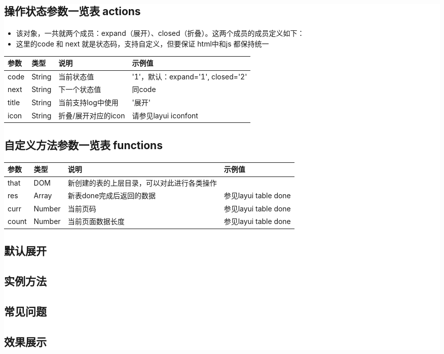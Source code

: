 
## 操作状态参数一览表 actions

- 该对象，一共就两个成员：expand（展开）、closed（折叠）。这两个成员的成员定义如下：
- 这里的code 和 next 就是状态码，支持自定义，但要保证 html中和js 都保持统一

参数 | 类型 | 说明 | 示例值
:--- | :--- | :--- | :---
code | String | 当前状态值 | '1'，默认：expand='1', closed='2'
next | String | 下一个状态值 | 同code
title | String | 当前支持log中使用 | '展开'
icon | String | 折叠/展开对应的icon | 请参见layui iconfont



## 自定义方法参数一览表 functions

参数 | 类型 | 说明 | 示例值
:--- | :--- | :--- | :---
that | DOM | 新创建的表的上层目录，可以对此进行各类操作 |
res | Array | 新表done完成后返回的数据 | 参见layui table done
curr | Number | 当前页码 | 参见layui table done
count | Number | 当前页面数据长度 | 参见layui table done



## 默认展开



## 实例方法


## 常见问题



## 效果展示



